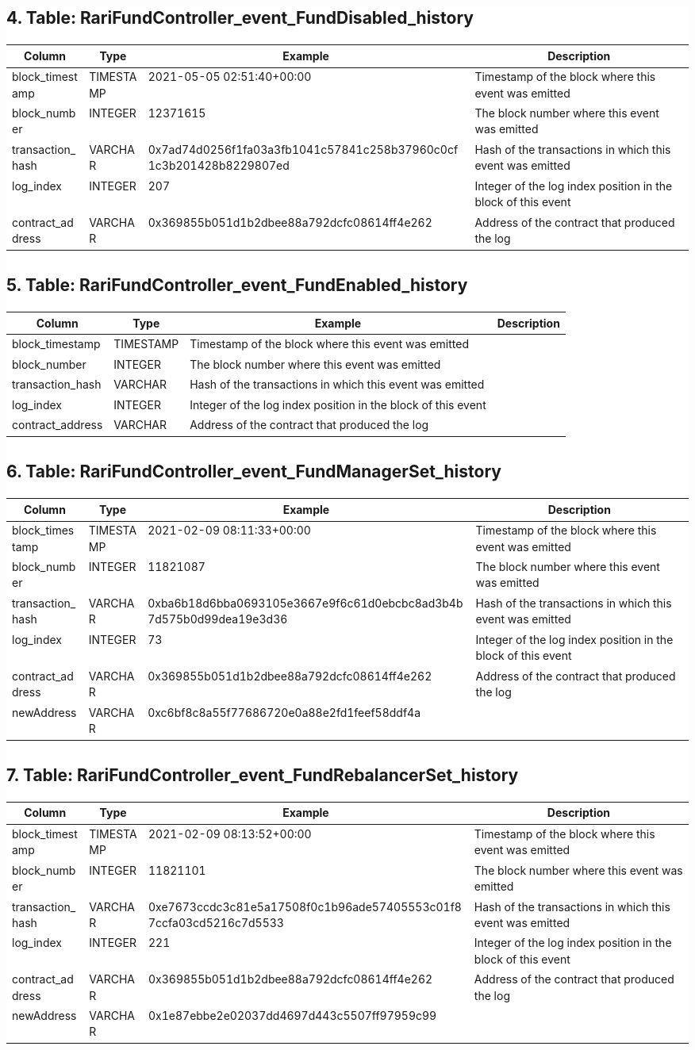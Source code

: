## 4. Table: RariFundController\_event\_FundDisabled\_history

| Column            | Type      | Example                                                            | Description                                                  |
| ----------------- | --------- | ------------------------------------------------------------------ | ------------------------------------------------------------ |
| block\_timestamp  | TIMESTAMP | 2021-05-05 02:51:40+00:00                                          | Timestamp of the block where this event was emitted          |
| block\_number     | INTEGER   | 12371615                                                           | The block number where this event was emitted                |
| transaction\_hash | VARCHAR   | 0x7ad74d0256f1fa03a3fb1041c57841c258b37960c0cf1c3b201428b8229807ed | Hash of the transactions in which this event was emitted     |
| log\_index        | INTEGER   | 207                                                                | Integer of the log index position in the block of this event |
| contract\_address | VARCHAR   | 0x369855b051d1b2dbee88a792dcfc08614ff4e262                         | Address of the contract that produced the log                |

## 5. Table: RariFundController\_event\_FundEnabled\_history

| Column            | Type      | Example                                                      | Description |
| ----------------- | --------- | ------------------------------------------------------------ | ----------- |
| block\_timestamp  | TIMESTAMP | Timestamp of the block where this event was emitted          |             |
| block\_number     | INTEGER   | The block number where this event was emitted                |             |
| transaction\_hash | VARCHAR   | Hash of the transactions in which this event was emitted     |             |
| log\_index        | INTEGER   | Integer of the log index position in the block of this event |             |
| contract\_address | VARCHAR   | Address of the contract that produced the log                |             |

## 6. Table: RariFundController\_event\_FundManagerSet\_history

| Column            | Type      | Example                                                            | Description                                                  |
| ----------------- | --------- | ------------------------------------------------------------------ | ------------------------------------------------------------ |
| block\_timestamp  | TIMESTAMP | 2021-02-09 08:11:33+00:00                                          | Timestamp of the block where this event was emitted          |
| block\_number     | INTEGER   | 11821087                                                           | The block number where this event was emitted                |
| transaction\_hash | VARCHAR   | 0xba6b18d6bba0693105e3667e9f6c61d0ebcbc8ad3b4b7d575b0d99dea19e3d36 | Hash of the transactions in which this event was emitted     |
| log\_index        | INTEGER   | 73                                                                 | Integer of the log index position in the block of this event |
| contract\_address | VARCHAR   | 0x369855b051d1b2dbee88a792dcfc08614ff4e262                         | Address of the contract that produced the log                |
| newAddress        | VARCHAR   | 0xc6bf8c8a55f77686720e0a88e2fd1feef58ddf4a                         |                                                              |

## 7. Table: RariFundController\_event\_FundRebalancerSet\_history

| Column            | Type      | Example                                                            | Description                                                  |
| ----------------- | --------- | ------------------------------------------------------------------ | ------------------------------------------------------------ |
| block\_timestamp  | TIMESTAMP | 2021-02-09 08:13:52+00:00                                          | Timestamp of the block where this event was emitted          |
| block\_number     | INTEGER   | 11821101                                                           | The block number where this event was emitted                |
| transaction\_hash | VARCHAR   | 0xe7673ccdc3c81e5a17508f0c1b96ade57405553c01f87ccfa03cd5216c7d5533 | Hash of the transactions in which this event was emitted     |
| log\_index        | INTEGER   | 221                                                                | Integer of the log index position in the block of this event |
| contract\_address | VARCHAR   | 0x369855b051d1b2dbee88a792dcfc08614ff4e262                         | Address of the contract that produced the log                |
| newAddress        | VARCHAR   | 0x1e87ebbe2e02037dd4697d443c5507ff97959c99                         |                                                              |
